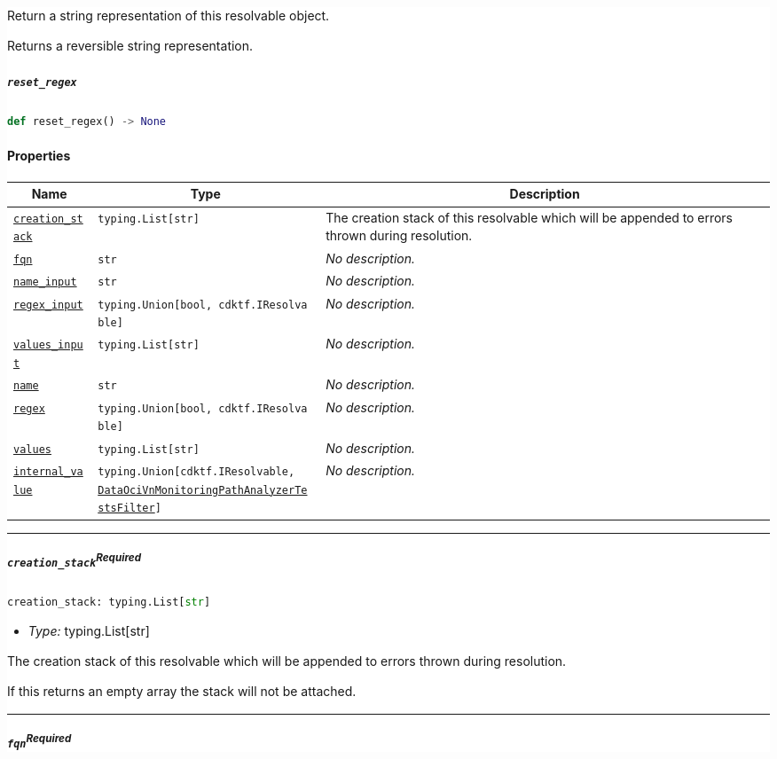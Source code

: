 Return a string representation of this resolvable object.

Returns a reversible string representation.

##### `reset_regex` <a name="reset_regex" id="rhizo-co-terraform-provider-oci.dataOciVnMonitoringPathAnalyzerTests.DataOciVnMonitoringPathAnalyzerTestsFilterOutputReference.resetRegex"></a>

```python
def reset_regex() -> None
```


#### Properties <a name="Properties" id="Properties"></a>

| **Name** | **Type** | **Description** |
| --- | --- | --- |
| <code><a href="#rhizo-co-terraform-provider-oci.dataOciVnMonitoringPathAnalyzerTests.DataOciVnMonitoringPathAnalyzerTestsFilterOutputReference.property.creationStack">creation_stack</a></code> | <code>typing.List[str]</code> | The creation stack of this resolvable which will be appended to errors thrown during resolution. |
| <code><a href="#rhizo-co-terraform-provider-oci.dataOciVnMonitoringPathAnalyzerTests.DataOciVnMonitoringPathAnalyzerTestsFilterOutputReference.property.fqn">fqn</a></code> | <code>str</code> | *No description.* |
| <code><a href="#rhizo-co-terraform-provider-oci.dataOciVnMonitoringPathAnalyzerTests.DataOciVnMonitoringPathAnalyzerTestsFilterOutputReference.property.nameInput">name_input</a></code> | <code>str</code> | *No description.* |
| <code><a href="#rhizo-co-terraform-provider-oci.dataOciVnMonitoringPathAnalyzerTests.DataOciVnMonitoringPathAnalyzerTestsFilterOutputReference.property.regexInput">regex_input</a></code> | <code>typing.Union[bool, cdktf.IResolvable]</code> | *No description.* |
| <code><a href="#rhizo-co-terraform-provider-oci.dataOciVnMonitoringPathAnalyzerTests.DataOciVnMonitoringPathAnalyzerTestsFilterOutputReference.property.valuesInput">values_input</a></code> | <code>typing.List[str]</code> | *No description.* |
| <code><a href="#rhizo-co-terraform-provider-oci.dataOciVnMonitoringPathAnalyzerTests.DataOciVnMonitoringPathAnalyzerTestsFilterOutputReference.property.name">name</a></code> | <code>str</code> | *No description.* |
| <code><a href="#rhizo-co-terraform-provider-oci.dataOciVnMonitoringPathAnalyzerTests.DataOciVnMonitoringPathAnalyzerTestsFilterOutputReference.property.regex">regex</a></code> | <code>typing.Union[bool, cdktf.IResolvable]</code> | *No description.* |
| <code><a href="#rhizo-co-terraform-provider-oci.dataOciVnMonitoringPathAnalyzerTests.DataOciVnMonitoringPathAnalyzerTestsFilterOutputReference.property.values">values</a></code> | <code>typing.List[str]</code> | *No description.* |
| <code><a href="#rhizo-co-terraform-provider-oci.dataOciVnMonitoringPathAnalyzerTests.DataOciVnMonitoringPathAnalyzerTestsFilterOutputReference.property.internalValue">internal_value</a></code> | <code>typing.Union[cdktf.IResolvable, <a href="#rhizo-co-terraform-provider-oci.dataOciVnMonitoringPathAnalyzerTests.DataOciVnMonitoringPathAnalyzerTestsFilter">DataOciVnMonitoringPathAnalyzerTestsFilter</a>]</code> | *No description.* |

---

##### `creation_stack`<sup>Required</sup> <a name="creation_stack" id="rhizo-co-terraform-provider-oci.dataOciVnMonitoringPathAnalyzerTests.DataOciVnMonitoringPathAnalyzerTestsFilterOutputReference.property.creationStack"></a>

```python
creation_stack: typing.List[str]
```

- *Type:* typing.List[str]

The creation stack of this resolvable which will be appended to errors thrown during resolution.

If this returns an empty array the stack will not be attached.

---

##### `fqn`<sup>Required</sup> <a name="fqn" id="rhizo-co-terraform-provider-oci.dataOciVnMonitoringPathAnalyzerTests.DataOciVnMonitoringPathAnalyzerTestsFilterOutputReference.property.fqn"></a>

